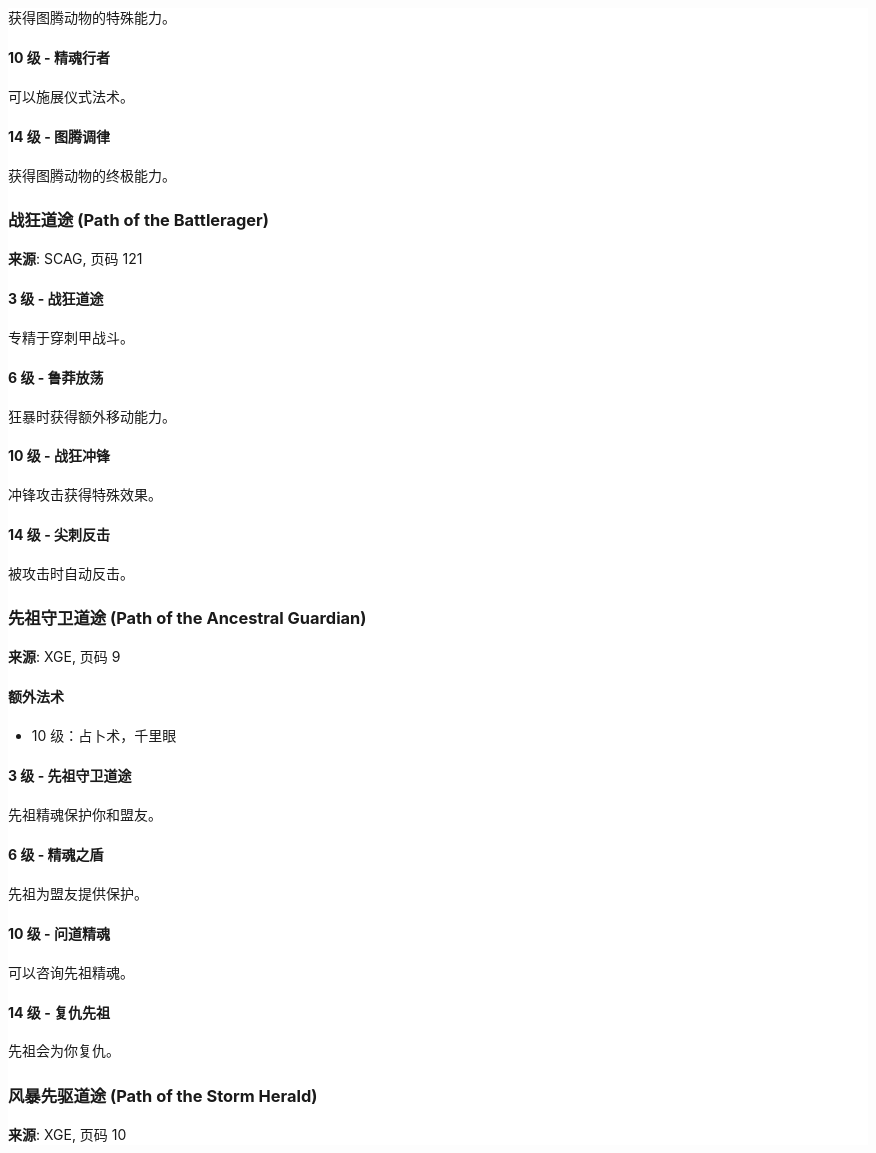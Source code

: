 获得图腾动物的特殊能力。

#### 10 级 - 精魂行者

可以施展仪式法术。

#### 14 级 - 图腾调律

获得图腾动物的终极能力。

### 战狂道途 (Path of the Battlerager)

**来源**: SCAG, 页码 121

#### 3 级 - 战狂道途

专精于穿刺甲战斗。

#### 6 级 - 鲁莽放荡

狂暴时获得额外移动能力。

#### 10 级 - 战狂冲锋

冲锋攻击获得特殊效果。

#### 14 级 - 尖刺反击

被攻击时自动反击。

### 先祖守卫道途 (Path of the Ancestral Guardian)

**来源**: XGE, 页码 9

#### 额外法术

- 10 级：占卜术，千里眼

#### 3 级 - 先祖守卫道途

先祖精魂保护你和盟友。

#### 6 级 - 精魂之盾

先祖为盟友提供保护。

#### 10 级 - 问道精魂

可以咨询先祖精魂。

#### 14 级 - 复仇先祖

先祖会为你复仇。

### 风暴先驱道途 (Path of the Storm Herald)

**来源**: XGE, 页码 10
